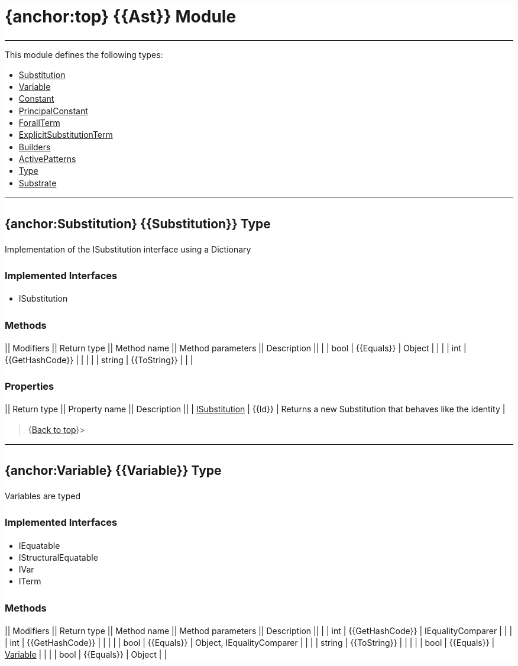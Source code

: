 # {anchor:top} {{Ast}} Module
----
This module defines the following types:
* [Substitution](Ast-Module#Substitution)
* [Variable](Ast-Module#Variable)
* [Constant](Ast-Module#Constant)
* [PrincipalConstant](Ast-Module#PrincipalConstant)
* [ForallTerm](Ast-Module#ForallTerm)
* [ExplicitSubstitutionTerm](Ast-Module#ExplicitSubstitutionTerm)
* [Builders](Ast-Module#Builders)
* [ActivePatterns](Ast-Module#ActivePatterns)
* [Type](Ast-Module#Type)
* [Substrate](Ast-Module#Substrate)
----
## {anchor:Substitution} {{Substitution}} Type
Implementation of the ISubstitution interface using a Dictionary

### Implemented Interfaces
* ISubstitution

### Methods
|| Modifiers || Return type || Method name || Method parameters || Description ||
|  | bool | {{Equals}} | Object |  |
|  | int | {{GetHashCode}} |  |  |
|  | string | {{ToString}} |  |  |

### Properties
|| Return type || Property name || Description ||
| [ISubstitution](Interfaces-Module#ISubstitution) | {{Id}} | Returns a new Substitution that behaves like the identity |
>{[Back to top](#top)}>
----
## {anchor:Variable} {{Variable}} Type
Variables are typed

### Implemented Interfaces
* IEquatable<Variable>
* IStructuralEquatable
* IVar
* ITerm

### Methods
|| Modifiers || Return type || Method name || Method parameters || Description ||
|  | int | {{GetHashCode}} | IEqualityComparer |  |
|  | int | {{GetHashCode}} |  |  |
|  | bool | {{Equals}} | Object, IEqualityComparer |  |
|  | string | {{ToString}} |  |  |
|  | bool | {{Equals}} | [Variable](Ast-Module#Variable) |  |
|  | bool | {{Equals}} | Object |  |
